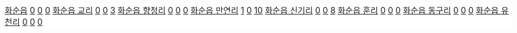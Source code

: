  
  <tr class="item">
    <td><a href="전라남도화순군화순읍">화순읍</a></td>
    <td><a href="전라남도화순군화순읍">0</a></td>
    <td><a href="전라남도화순군화순읍">0</a></td>
    <td><a href="전라남도화순군화순읍">0</a></td>
  </tr>
    

  <tr class="item">
    <td><a href="전라남도화순군화순읍교리">화순읍 교리</a></td>
    <td><a href="전라남도화순군화순읍교리">0</a></td>
    <td><a href="전라남도화순군화순읍교리">0</a></td>
    <td><a href="전라남도화순군화순읍교리">3</a></td>
  </tr>
    

  <tr class="item">
    <td><a href="전라남도화순군화순읍향청리">화순읍 향청리</a></td>
    <td><a href="전라남도화순군화순읍향청리">0</a></td>
    <td><a href="전라남도화순군화순읍향청리">0</a></td>
    <td><a href="전라남도화순군화순읍향청리">0</a></td>
  </tr>
    

  <tr class="item">
    <td><a href="전라남도화순군화순읍만연리">화순읍 만연리</a></td>
    <td><a href="전라남도화순군화순읍만연리">1</a></td>
    <td><a href="전라남도화순군화순읍만연리">0</a></td>
    <td><a href="전라남도화순군화순읍만연리">10</a></td>
  </tr>
    

  <tr class="item">
    <td><a href="전라남도화순군화순읍신기리">화순읍 신기리</a></td>
    <td><a href="전라남도화순군화순읍신기리">0</a></td>
    <td><a href="전라남도화순군화순읍신기리">0</a></td>
    <td><a href="전라남도화순군화순읍신기리">8</a></td>
  </tr>
    

  <tr class="item">
    <td><a href="전라남도화순군화순읍훈리">화순읍 훈리</a></td>
    <td><a href="전라남도화순군화순읍훈리">0</a></td>
    <td><a href="전라남도화순군화순읍훈리">0</a></td>
    <td><a href="전라남도화순군화순읍훈리">0</a></td>
  </tr>
    

  <tr class="item">
    <td><a href="전라남도화순군화순읍동구리">화순읍 동구리</a></td>
    <td><a href="전라남도화순군화순읍동구리">0</a></td>
    <td><a href="전라남도화순군화순읍동구리">0</a></td>
    <td><a href="전라남도화순군화순읍동구리">0</a></td>
  </tr>
    

  <tr class="item">
    <td><a href="전라남도화순군화순읍유천리">화순읍 유천리</a></td>
    <td><a href="전라남도화순군화순읍유천리">0</a></td>
    <td><a href="전라남도화순군화순읍유천리">0</a></td>
    <td><a href="전라남도화순군화순읍유천리">0</a></td>
  </tr>
    